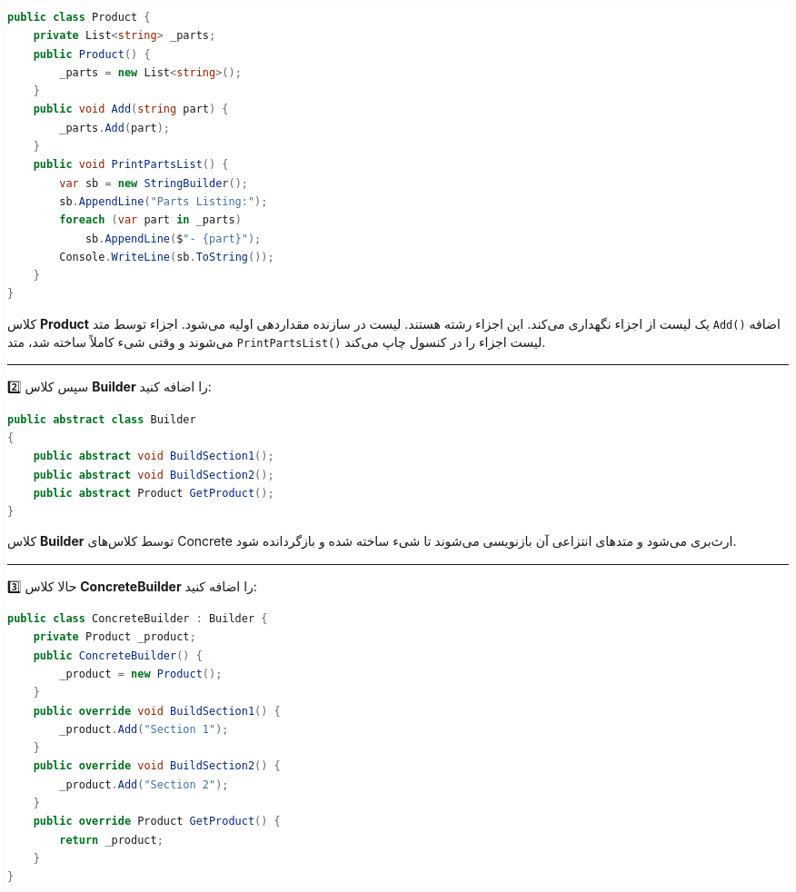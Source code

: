 ```csharp
public class Product {
    private List<string> _parts;
    public Product() {
        _parts = new List<string>();
    }
    public void Add(string part) {
        _parts.Add(part);
    }
    public void PrintPartsList() {
        var sb = new StringBuilder();
        sb.AppendLine("Parts Listing:");
        foreach (var part in _parts)
            sb.AppendLine($"- {part}");
        Console.WriteLine(sb.ToString());
    }
}
```

کلاس **Product** یک لیست از اجزاء نگهداری می‌کند. این اجزاء رشته هستند. لیست در سازنده مقداردهی اولیه می‌شود. اجزاء توسط متد `Add()` اضافه می‌شوند و وقتی شیء کاملاً ساخته شد، متد `PrintPartsList()` لیست اجزاء را در کنسول چاپ می‌کند.

---

2️⃣ سپس کلاس **Builder** را اضافه کنید:

```csharp
public abstract class Builder
{
    public abstract void BuildSection1();
    public abstract void BuildSection2();
    public abstract Product GetProduct();
}
```

کلاس **Builder** توسط کلاس‌های Concrete ارث‌بری می‌شود و متدهای انتزاعی آن بازنویسی می‌شوند تا شیء ساخته شده و بازگردانده شود.

---

3️⃣ حالا کلاس **ConcreteBuilder** را اضافه کنید:

```csharp
public class ConcreteBuilder : Builder {
    private Product _product;
    public ConcreteBuilder() {
        _product = new Product();
    }
    public override void BuildSection1() {
        _product.Add("Section 1");
    }
    public override void BuildSection2() {
        _product.Add("Section 2");
    }
    public override Product GetProduct() {
        return _product;
    }
}
```
